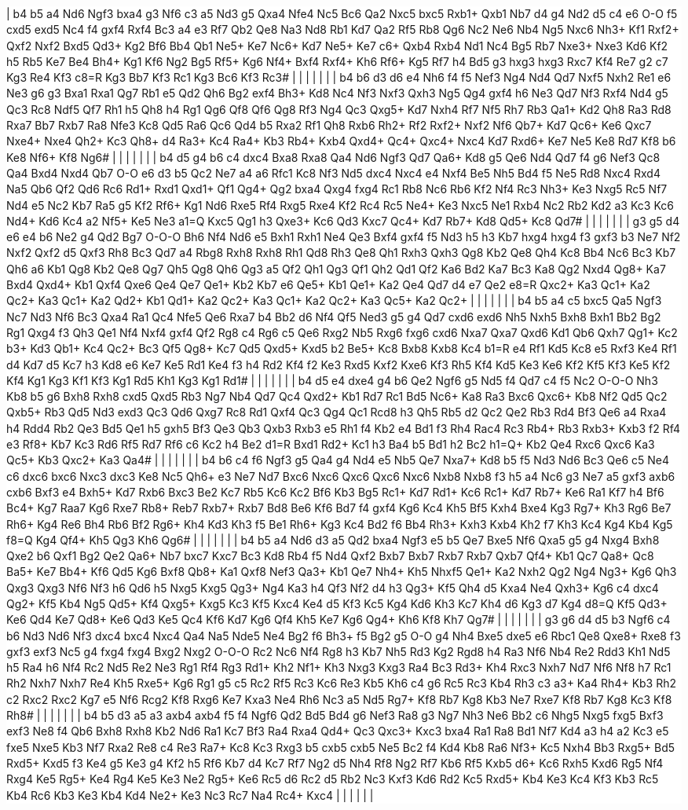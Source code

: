 | b4 b5 a4 Nd6 Ngf3 bxa4 g3 Nf6 c3 a5 Nd3 g5 Qxa4 Nfe4 Nc5 Bc6 Qa2 Nxc5 bxc5 Rxb1+ Qxb1 Nb7 d4 g4 Nd2 d5 c4 e6 O-O f5 cxd5 exd5 Nc4 f4 gxf4 Rxf4 Bc3 a4 e3 Rf7 Qb2 Qe8 Na3 Nd8 Rb1 Kd7 Qa2 Rf5 Rb8 Qg6 Nc2 Ne6 Nb4 Ng5 Nxc6 Nh3+ Kf1 Rxf2+ Qxf2 Nxf2 Bxd5 Qd3+ Kg2 Bf6 Bb4 Qb1 Ne5+ Ke7 Nc6+ Kd7 Ne5+ Ke7 c6+ Qxb4 Rxb4 Nd1 Nc4 Bg5 Rb7 Nxe3+ Nxe3 Kd6 Kf2 h5 Rb5 Ke7 Be4 Bh4+ Kg1 Kf6 Ng2 Bg5 Rf5+ Kg6 Nf4+ Bxf4 Rxf4+ Kh6 Rf6+ Kg5 Rf7 h4 Bd5 g3 hxg3 hxg3 Rxc7 Kf4 Re7 g2 c7 Kg3 Re4 Kf3 c8=R Kg3 Bb7 Kf3 Rc1 Kg3 Bc6 Kf3 Rc3# |  |  |  |  |  |
| b4 b6 d3 d6 e4 Nh6 f4 f5 Nef3 Ng4 Nd4 Qd7 Nxf5 Nxh2 Re1 e6 Ne3 g6 g3 Bxa1 Rxa1 Qg7 Rb1 e5 Qd2 Qh6 Bg2 exf4 Bh3+ Kd8 Nc4 Nf3 Nxf3 Qxh3 Ng5 Qg4 gxf4 h6 Ne3 Qd7 Nf3 Rxf4 Nd4 g5 Qc3 Rc8 Ndf5 Qf7 Rh1 h5 Qh8 h4 Rg1 Qg6 Qf8 Qf6 Qg8 Rf3 Ng4 Qc3 Qxg5+ Kd7 Nxh4 Rf7 Nf5 Rh7 Rb3 Qa1+ Kd2 Qh8 Ra3 Rd8 Rxa7 Bb7 Rxb7 Ra8 Nfe3 Kc8 Qd5 Ra6 Qc6 Qd4 b5 Rxa2 Rf1 Qh8 Rxb6 Rh2+ Rf2 Rxf2+ Nxf2 Nf6 Qb7+ Kd7 Qc6+ Ke6 Qxc7 Nxe4+ Nxe4 Qh2+ Kc3 Qh8+ d4 Ra3+ Kc4 Ra4+ Kb3 Rb4+ Kxb4 Qxd4+ Qc4+ Qxc4+ Nxc4 Kd7 Rxd6+ Ke7 Ne5 Ke8 Rd7 Kf8 b6 Ke8 Nf6+ Kf8 Ng6# |  |  |  |  |  |
| b4 d5 g4 b6 c4 dxc4 Bxa8 Rxa8 Qa4 Nd6 Ngf3 Qd7 Qa6+ Kd8 g5 Qe6 Nd4 Qd7 f4 g6 Nef3 Qc8 Qa4 Bxd4 Nxd4 Qb7 O-O e6 d3 b5 Qc2 Ne7 a4 a6 Rfc1 Kc8 Nf3 Nd5 dxc4 Nxc4 e4 Nxf4 Be5 Nh5 Bd4 f5 Ne5 Rd8 Nxc4 Rxd4 Na5 Qb6 Qf2 Qd6 Rc6 Rd1+ Rxd1 Qxd1+ Qf1 Qg4+ Qg2 bxa4 Qxg4 fxg4 Rc1 Rb8 Nc6 Rb6 Kf2 Nf4 Rc3 Nh3+ Ke3 Nxg5 Rc5 Nf7 Nd4 e5 Nc2 Kb7 Ra5 g5 Kf2 Rf6+ Kg1 Nd6 Rxe5 Rf4 Rxg5 Rxe4 Kf2 Rc4 Rc5 Ne4+ Ke3 Nxc5 Ne1 Rxb4 Nc2 Rb2 Kd2 a3 Kc3 Kc6 Nd4+ Kd6 Kc4 a2 Nf5+ Ke5 Ne3 a1=Q Kxc5 Qg1 h3 Qxe3+ Kc6 Qd3 Kxc7 Qc4+ Kd7 Rb7+ Kd8 Qd5+ Kc8 Qd7# |  |  |  |  |  |
| g3 g5 d4 e6 e4 b6 Ne2 g4 Qd2 Bg7 O-O-O Bh6 Nf4 Nd6 e5 Bxh1 Rxh1 Ne4 Qe3 Bxf4 gxf4 f5 Nd3 h5 h3 Kb7 hxg4 hxg4 f3 gxf3 b3 Ne7 Nf2 Nxf2 Qxf2 d5 Qxf3 Rh8 Bc3 Qd7 a4 Rbg8 Rxh8 Rxh8 Rh1 Qd8 Rh3 Qe8 Qh1 Rxh3 Qxh3 Qg8 Kb2 Qe8 Qh4 Kc8 Bb4 Nc6 Bc3 Kb7 Qh6 a6 Kb1 Qg8 Kb2 Qe8 Qg7 Qh5 Qg8 Qh6 Qg3 a5 Qf2 Qh1 Qg3 Qf1 Qh2 Qd1 Qf2 Ka6 Bd2 Ka7 Bc3 Ka8 Qg2 Nxd4 Qg8+ Ka7 Bxd4 Qxd4+ Kb1 Qxf4 Qxe6 Qe4 Qe7 Qe1+ Kb2 Kb7 e6 Qe5+ Kb1 Qe1+ Ka2 Qe4 Qd7 d4 e7 Qe2 e8=R Qxc2+ Ka3 Qc1+ Ka2 Qc2+ Ka3 Qc1+ Ka2 Qd2+ Kb1 Qd1+ Ka2 Qc2+ Ka3 Qc1+ Ka2 Qc2+ Ka3 Qc5+ Ka2 Qc2+ |  |  |  |  |  |
| b4 b5 a4 c5 bxc5 Qa5 Ngf3 Nc7 Nd3 Nf6 Bc3 Qxa4 Ra1 Qc4 Nfe5 Qe6 Rxa7 b4 Bb2 d6 Nf4 Qf5 Ned3 g5 g4 Qd7 cxd6 exd6 Nh5 Nxh5 Bxh8 Bxh1 Bb2 Bg2 Rg1 Qxg4 f3 Qh3 Qe1 Nf4 Nxf4 gxf4 Qf2 Rg8 c4 Rg6 c5 Qe6 Rxg2 Nb5 Rxg6 fxg6 cxd6 Nxa7 Qxa7 Qxd6 Kd1 Qb6 Qxh7 Qg1+ Kc2 b3+ Kd3 Qb1+ Kc4 Qc2+ Bc3 Qf5 Qg8+ Kc7 Qd5 Qxd5+ Kxd5 b2 Be5+ Kc8 Bxb8 Kxb8 Kc4 b1=R e4 Rf1 Kd5 Kc8 e5 Rxf3 Ke4 Rf1 d4 Kd7 d5 Kc7 h3 Kd8 e6 Ke7 Ke5 Rd1 Ke4 f3 h4 Rd2 Kf4 f2 Ke3 Rxd5 Kxf2 Kxe6 Kf3 Rh5 Kf4 Kd5 Ke3 Ke6 Kf2 Kf5 Kf3 Ke5 Kf2 Kf4 Kg1 Kg3 Kf1 Kf3 Kg1 Rd5 Kh1 Kg3 Kg1 Rd1# |  |  |  |  |  |
| b4 d5 e4 dxe4 g4 b6 Qe2 Ngf6 g5 Nd5 f4 Qd7 c4 f5 Nc2 O-O-O Nh3 Kb8 b5 g6 Bxh8 Rxh8 cxd5 Qxd5 Rb3 Ng7 Nb4 Qd7 Qc4 Qxd2+ Kb1 Rd7 Rc1 Bd5 Nc6+ Ka8 Ra3 Bxc6 Qxc6+ Kb8 Nf2 Qd5 Qc2 Qxb5+ Rb3 Qd5 Nd3 exd3 Qc3 Qd6 Qxg7 Rc8 Rd1 Qxf4 Qc3 Qg4 Qc1 Rcd8 h3 Qh5 Rb5 d2 Qc2 Qe2 Rb3 Rd4 Bf3 Qe6 a4 Rxa4 h4 Rdd4 Rb2 Qe3 Bd5 Qe1 h5 gxh5 Bf3 Qe3 Qb3 Qxb3 Rxb3 e5 Rh1 f4 Kb2 e4 Bd1 f3 Rh4 Rac4 Rc3 Rb4+ Rb3 Rxb3+ Kxb3 f2 Rf4 e3 Rf8+ Kb7 Kc3 Rd6 Rf5 Rd7 Rf6 c6 Kc2 h4 Be2 d1=R Bxd1 Rd2+ Kc1 h3 Ba4 b5 Bd1 h2 Bc2 h1=Q+ Kb2 Qe4 Rxc6 Qxc6 Ka3 Qc5+ Kb3 Qxc2+ Ka3 Qa4# |  |  |  |  |  |
| b4 b6 c4 f6 Ngf3 g5 Qa4 g4 Nd4 e5 Nb5 Qe7 Nxa7+ Kd8 b5 f5 Nd3 Nd6 Bc3 Qe6 c5 Ne4 c6 dxc6 bxc6 Nxc3 dxc3 Ke8 Nc5 Qh6+ e3 Ne7 Nd7 Bxc6 Nxc6 Qxc6 Qxc6 Nxc6 Nxb8 Nxb8 f3 h5 a4 Nc6 g3 Ne7 a5 gxf3 axb6 cxb6 Bxf3 e4 Bxh5+ Kd7 Rxb6 Bxc3 Be2 Kc7 Rb5 Kc6 Kc2 Bf6 Kb3 Bg5 Rc1+ Kd7 Rd1+ Kc6 Rc1+ Kd7 Rb7+ Ke6 Ra1 Kf7 h4 Bf6 Bc4+ Kg7 Raa7 Kg6 Rxe7 Rb8+ Reb7 Rxb7+ Rxb7 Bd8 Be6 Kf6 Bd7 f4 gxf4 Kg6 Kc4 Kh5 Bf5 Kxh4 Bxe4 Kg3 Rg7+ Kh3 Rg6 Be7 Rh6+ Kg4 Re6 Bh4 Rb6 Bf2 Rg6+ Kh4 Kd3 Kh3 f5 Be1 Rh6+ Kg3 Kc4 Bd2 f6 Bb4 Rh3+ Kxh3 Kxb4 Kh2 f7 Kh3 Kc4 Kg4 Kb4 Kg5 f8=Q Kg4 Qf4+ Kh5 Qg3 Kh6 Qg6# |  |  |  |  |  |
| b4 b5 a4 Nd6 d3 a5 Qd2 bxa4 Ngf3 e5 b5 Qe7 Bxe5 Nf6 Qxa5 g5 g4 Nxg4 Bxh8 Qxe2 b6 Qxf1 Bg2 Qe2 Qa6+ Nb7 bxc7 Kxc7 Bc3 Kd8 Rb4 f5 Nd4 Qxf2 Bxb7 Bxb7 Rxb7 Rxb7 Qxb7 Qf4+ Kb1 Qc7 Qa8+ Qc8 Ba5+ Ke7 Bb4+ Kf6 Qd5 Kg6 Bxf8 Qb8+ Ka1 Qxf8 Nef3 Qa3+ Kb1 Qe7 Nh4+ Kh5 Nhxf5 Qe1+ Ka2 Nxh2 Qg2 Ng4 Ng3+ Kg6 Qh3 Qxg3 Qxg3 Nf6 Nf3 h6 Qd6 h5 Nxg5 Kxg5 Qg3+ Ng4 Ka3 h4 Qf3 Nf2 d4 h3 Qg3+ Kf5 Qh4 d5 Kxa4 Ne4 Qxh3+ Kg6 c4 dxc4 Qg2+ Kf5 Kb4 Ng5 Qd5+ Kf4 Qxg5+ Kxg5 Kc3 Kf5 Kxc4 Ke4 d5 Kf3 Kc5 Kg4 Kd6 Kh3 Kc7 Kh4 d6 Kg3 d7 Kg4 d8=Q Kf5 Qd3+ Ke6 Qd4 Ke7 Qd8+ Ke6 Qd3 Ke5 Qc4 Kf6 Kd7 Kg6 Qf4 Kh5 Ke7 Kg6 Qg4+ Kh6 Kf8 Kh7 Qg7# |  |  |  |  |  |
| g3 g6 d4 d5 b3 Ngf6 c4 b6 Nd3 Nd6 Nf3 dxc4 bxc4 Nxc4 Qa4 Na5 Nde5 Ne4 Bg2 f6 Bh3+ f5 Bg2 g5 O-O g4 Nh4 Bxe5 dxe5 e6 Rbc1 Qe8 Qxe8+ Rxe8 f3 gxf3 exf3 Nc5 g4 fxg4 fxg4 Bxg2 Nxg2 O-O-O Rc2 Nc6 Nf4 Rg8 h3 Kb7 Nh5 Rd3 Kg2 Rgd8 h4 Ra3 Nf6 Nb4 Re2 Rdd3 Kh1 Nd5 h5 Ra4 h6 Nf4 Rc2 Nd5 Re2 Ne3 Rg1 Rf4 Rg3 Rd1+ Kh2 Nf1+ Kh3 Nxg3 Kxg3 Ra4 Bc3 Rd3+ Kh4 Rxc3 Nxh7 Nd7 Nf6 Nf8 h7 Rc1 Rh2 Nxh7 Nxh7 Re4 Kh5 Rxe5+ Kg6 Rg1 g5 c5 Rc2 Rf5 Rc3 Kc6 Re3 Kb5 Kh6 c4 g6 Rc5 Rc3 Kb4 Rh3 c3 a3+ Ka4 Rh4+ Kb3 Rh2 c2 Rxc2 Rxc2 Kg7 e5 Nf6 Rcg2 Kf8 Rxg6 Ke7 Kxa3 Ne4 Rh6 Nc3 a5 Nd5 Rg7+ Kf8 Rb7 Kg8 Kb3 Ne7 Rxe7 Kf8 Rb7 Kg8 Kc3 Kf8 Rh8# |  |  |  |  |  |
| b4 b5 d3 a5 a3 axb4 axb4 f5 f4 Ngf6 Qd2 Bd5 Bd4 g6 Nef3 Ra8 g3 Ng7 Nh3 Ne6 Bb2 c6 Nhg5 Nxg5 fxg5 Bxf3 exf3 Ne8 f4 Qb6 Bxh8 Rxh8 Kb2 Nd6 Ra1 Kc7 Bf3 Ra4 Rxa4 Qd4+ Qc3 Qxc3+ Kxc3 bxa4 Ra1 Ra8 Bd1 Nf7 Kd4 a3 h4 a2 Kc3 e5 fxe5 Nxe5 Kb3 Nf7 Rxa2 Re8 c4 Re3 Ra7+ Kc8 Kc3 Rxg3 b5 cxb5 cxb5 Ne5 Bc2 f4 Kd4 Kb8 Ra6 Nf3+ Kc5 Nxh4 Bb3 Rxg5+ Bd5 Rxd5+ Kxd5 f3 Ke4 g5 Ke3 g4 Kf2 h5 Rf6 Kb7 d4 Kc7 Rf7 Ng2 d5 Nh4 Rf8 Ng2 Rf7 Kb6 Rf5 Kxb5 d6+ Kc6 Rxh5 Kxd6 Rg5 Nf4 Rxg4 Ke5 Rg5+ Ke4 Rg4 Ke5 Ke3 Ne2 Rg5+ Ke6 Rc5 d6 Rc2 d5 Rb2 Nc3 Kxf3 Kd6 Rd2 Kc5 Rxd5+ Kb4 Ke3 Kc4 Kf3 Kb3 Rc5 Kb4 Rc6 Kb3 Ke3 Kb4 Kd4 Ne2+ Ke3 Nc3 Rc7 Na4 Rc4+ Kxc4 |  |  |  |  |  |